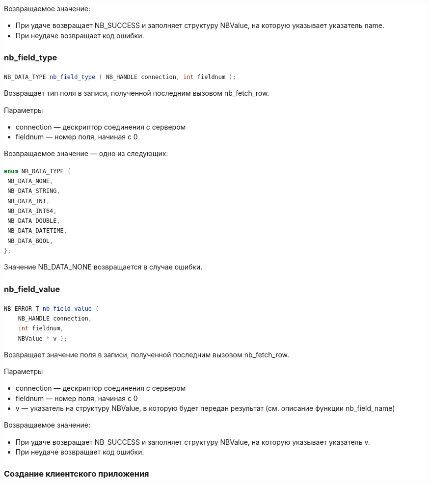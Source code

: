 Возвращаемое значение:

* При удаче возвращает NB\_SUCCESS и заполняет структуру NBValue, на которую указывает указатель name.
* При неудаче возвращает код ошибки.

### nb\_field\_type

```csharp
NB_DATA_TYPE nb_field_type ( NB_HANDLE connection, int fieldnum );
```

Возвращает тип поля в записи, полученной последним вызовом nb\_fetch\_row.

Параметры

* connection — дескриптор соединения с сервером
* fieldnum — номер поля, начиная с 0

Возвращаемое значение — одно из следующих:

```csharp
enum NB_DATA_TYPE {
 NB_DATA_NONE,
 NB_DATA_STRING,
 NB_DATA_INT,
 NB_DATA_INT64,
 NB_DATA_DOUBLE,
 NB_DATA_DATETIME,
 NB_DATA_BOOL,
};
```

Значение NB\_DATA\_NONE возвращается в случае ошибки.

### nb\_field\_value

```csharp
NB_ERROR_T nb_field_value (
    NB_HANDLE connection,
    int fieldnum,
    NBValue * v );
```

Возвращает значение поля в записи, полученной последним вызовом nb\_fetch\_row.

Параметры

* connection — дескриптор соединения с сервером
* fieldnum — номер поля, начиная с 0
* v — указатель на структуру NBValue, в которую будет передан результат \(см. описание функции nb\_field\_name\)

Возвращаемое значение:

* При удаче возвращает NB\_SUCCESS и заполняет структуру NBValue, на которую указывает указатель v.
* При неудаче возвращает код ошибки.

### Создание клиентского приложения
